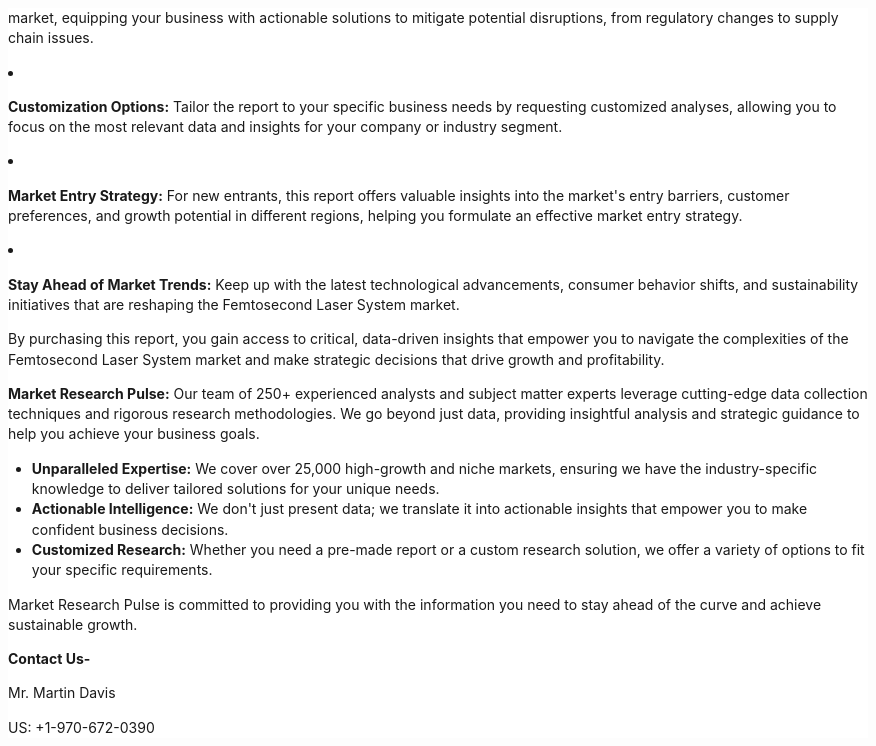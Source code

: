 market, equipping your business with actionable solutions to mitigate potential disruptions, from regulatory changes to supply chain issues.</p></li><li><p><strong>Customization Options:</strong> Tailor the report to your specific business needs by requesting customized analyses, allowing you to focus on the most relevant data and insights for your company or industry segment.</p></li><li><p><strong>Market Entry Strategy:</strong> For new entrants, this report offers valuable insights into the market's entry barriers, customer preferences, and growth potential in different regions, helping you formulate an effective market entry strategy.</p></li><li><p><strong>Stay Ahead of Market Trends:</strong> Keep up with the latest technological advancements, consumer behavior shifts, and sustainability initiatives that are reshaping the Femtosecond Laser System market.</p></li></ol><p>By purchasing this report, you gain access to critical, data-driven insights that empower you to navigate the complexities of the Femtosecond Laser System market and make strategic decisions that drive growth and profitability.</p><p><strong>Market Research Pulse:</strong>&nbsp;Our team of 250+ experienced analysts and subject matter experts leverage cutting-edge data collection techniques and rigorous research methodologies. We go beyond just data, providing insightful analysis and strategic guidance to help you achieve your business goals.</p><ul><li><strong>Unparalleled Expertise:</strong>&nbsp;We cover over 25,000 high-growth and niche markets, ensuring we have the industry-specific knowledge to deliver tailored solutions for your unique needs.</li><li><strong>Actionable Intelligence:</strong>&nbsp;We don't just present data; we translate it into actionable insights that empower you to make confident business decisions.</li><li><strong>Customized Research:</strong>&nbsp;Whether you need a pre-made report or a custom research solution, we offer a variety of options to fit your specific requirements.</li></ul><p>Market Research Pulse is committed to providing you with the information you need to stay ahead of the curve and achieve sustainable growth.</p><p><strong>Contact Us-</strong></p><p>Mr. Martin Davis</p><p>US: +1-970-672-0390</p>
